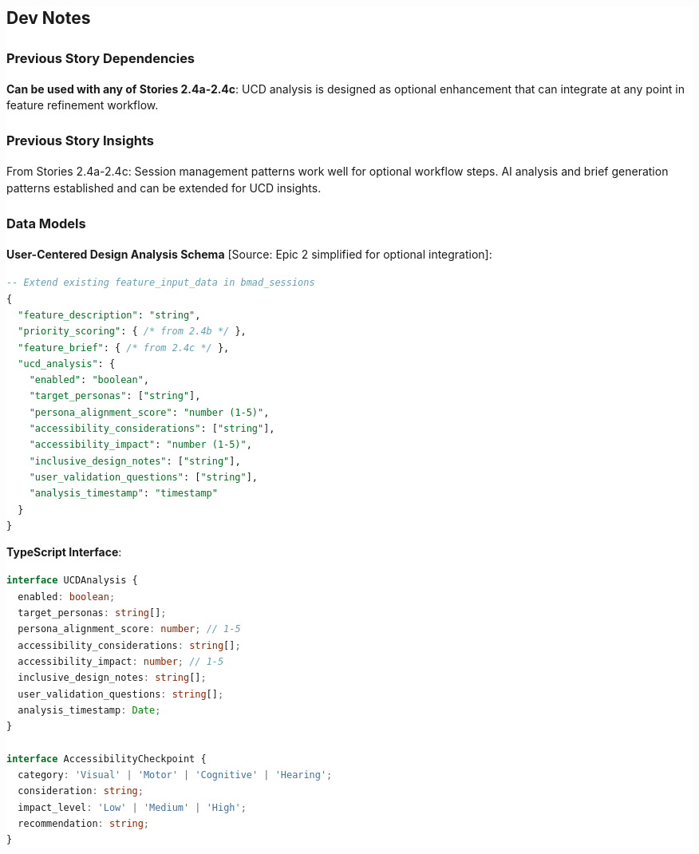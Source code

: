 ## Dev Notes

### Previous Story Dependencies
**Can be used with any of Stories 2.4a-2.4c**: UCD analysis is designed as optional enhancement that can integrate at any point in feature refinement workflow.

### Previous Story Insights
From Stories 2.4a-2.4c: Session management patterns work well for optional workflow steps. AI analysis and brief generation patterns established and can be extended for UCD insights.

### Data Models
**User-Centered Design Analysis Schema** [Source: Epic 2 simplified for optional integration]:
```sql
-- Extend existing feature_input_data in bmad_sessions
{
  "feature_description": "string",
  "priority_scoring": { /* from 2.4b */ },
  "feature_brief": { /* from 2.4c */ },
  "ucd_analysis": {
    "enabled": "boolean",
    "target_personas": ["string"],
    "persona_alignment_score": "number (1-5)",
    "accessibility_considerations": ["string"],
    "accessibility_impact": "number (1-5)",
    "inclusive_design_notes": ["string"],
    "user_validation_questions": ["string"],
    "analysis_timestamp": "timestamp"
  }
}
```

**TypeScript Interface**:
```typescript
interface UCDAnalysis {
  enabled: boolean;
  target_personas: string[];
  persona_alignment_score: number; // 1-5
  accessibility_considerations: string[];
  accessibility_impact: number; // 1-5
  inclusive_design_notes: string[];
  user_validation_questions: string[];
  analysis_timestamp: Date;
}

interface AccessibilityCheckpoint {
  category: 'Visual' | 'Motor' | 'Cognitive' | 'Hearing';
  consideration: string;
  impact_level: 'Low' | 'Medium' | 'High';
  recommendation: string;
}
```
